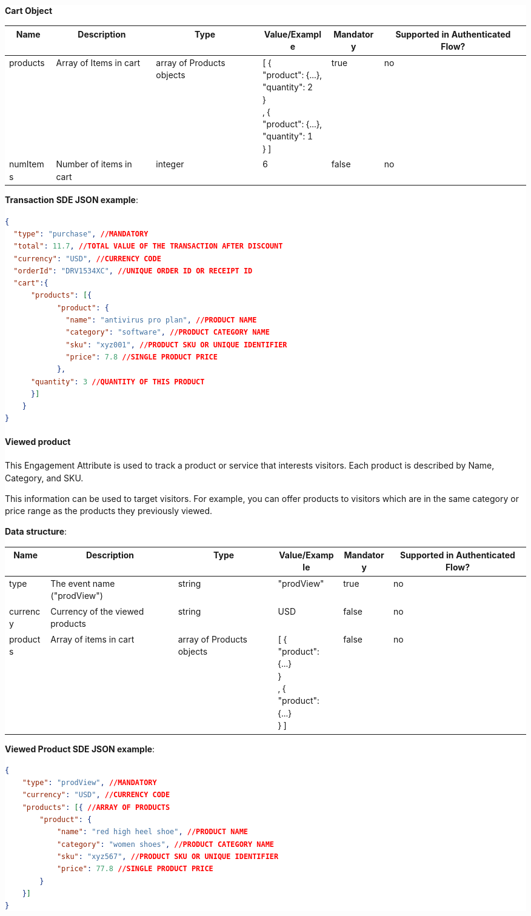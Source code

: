 **Cart Object**

| Name | Description  | Type  | Value/Example | Mandatory  | Supported in Authenticated Flow? |
|------|--------------|-------|---------------|------------|--------|
| products | Array of Items in cart | array of Products objects  | [ {<br>"product": {...},<br>"quantity": 2<br>}<br>, {<br>"product": {...},<br>"quantity": 1<br>} ] | true | no |
| numItems | Number of items in cart | integer  | 6 | false | no |

**Transaction SDE JSON example**:

```json
{
  "type": "purchase", //MANDATORY
  "total": 11.7, //TOTAL VALUE OF THE TRANSACTION AFTER DISCOUNT
  "currency": "USD", //CURRENCY CODE
  "orderId": "DRV1534XC", //UNIQUE ORDER ID OR RECEIPT ID
  "cart":{
      "products": [{
            "product": {
              "name": "antivirus pro plan", //PRODUCT NAME
              "category": "software", //PRODUCT CATEGORY NAME
              "sku": "xyz001", //PRODUCT SKU OR UNIQUE IDENTIFIER
              "price": 7.8 //SINGLE PRODUCT PRICE
            },
      "quantity": 3 //QUANTITY OF THIS PRODUCT
      }]
    }
}
```

#### Viewed product

This Engagement Attribute is used to track a product or service that interests visitors. Each product is described by Name, Category, and SKU.

This information can be used to target visitors. For example, you can offer products to visitors which are in the same category or price range as the products they previously viewed.

**Data structure**:

| Name | Description  | Type  | Value/Example | Mandatory  | Supported in Authenticated Flow? |
|------|--------------|-------|---------------|------------|--------|
| type | The event name ("prodView")  | string | "prodView" | true | no |
| currency | Currency of the viewed products | string  | USD | false | no |
| products | Array of items in cart | array of Products objects  | [ {<br>"product": {...}<br>}<br>, {<br>"product": {...}<br>} ] | false | no |

**Viewed Product SDE JSON example**:

```json
{
    "type": "prodView", //MANDATORY
    "currency": "USD", //CURRENCY CODE
    "products": [{ //ARRAY OF PRODUCTS
        "product": {
            "name": "red high heel shoe", //PRODUCT NAME
            "category": "women shoes", //PRODUCT CATEGORY NAME
            "sku": "xyz567", //PRODUCT SKU OR UNIQUE IDENTIFIER
            "price": 77.8 //SINGLE PRODUCT PRICE
        }
    }]
}
```
